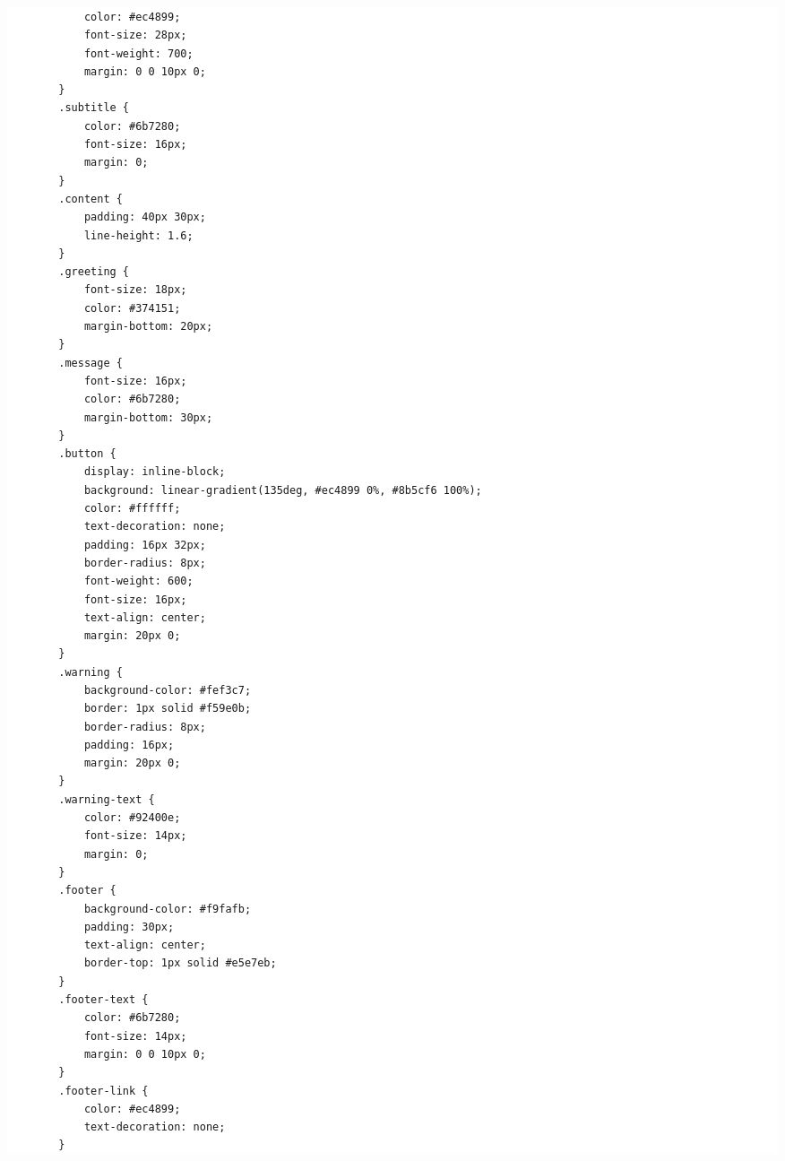 ```html
            color: #ec4899;
            font-size: 28px;
            font-weight: 700;
            margin: 0 0 10px 0;
        }
        .subtitle {
            color: #6b7280;
            font-size: 16px;
            margin: 0;
        }
        .content {
            padding: 40px 30px;
            line-height: 1.6;
        }
        .greeting {
            font-size: 18px;
            color: #374151;
            margin-bottom: 20px;
        }
        .message {
            font-size: 16px;
            color: #6b7280;
            margin-bottom: 30px;
        }
        .button {
            display: inline-block;
            background: linear-gradient(135deg, #ec4899 0%, #8b5cf6 100%);
            color: #ffffff;
            text-decoration: none;
            padding: 16px 32px;
            border-radius: 8px;
            font-weight: 600;
            font-size: 16px;
            text-align: center;
            margin: 20px 0;
        }
        .warning {
            background-color: #fef3c7;
            border: 1px solid #f59e0b;
            border-radius: 8px;
            padding: 16px;
            margin: 20px 0;
        }
        .warning-text {
            color: #92400e;
            font-size: 14px;
            margin: 0;
        }
        .footer {
            background-color: #f9fafb;
            padding: 30px;
            text-align: center;
            border-top: 1px solid #e5e7eb;
        }
        .footer-text {
            color: #6b7280;
            font-size: 14px;
            margin: 0 0 10px 0;
        }
        .footer-link {
            color: #ec4899;
            text-decoration: none;
        }
```